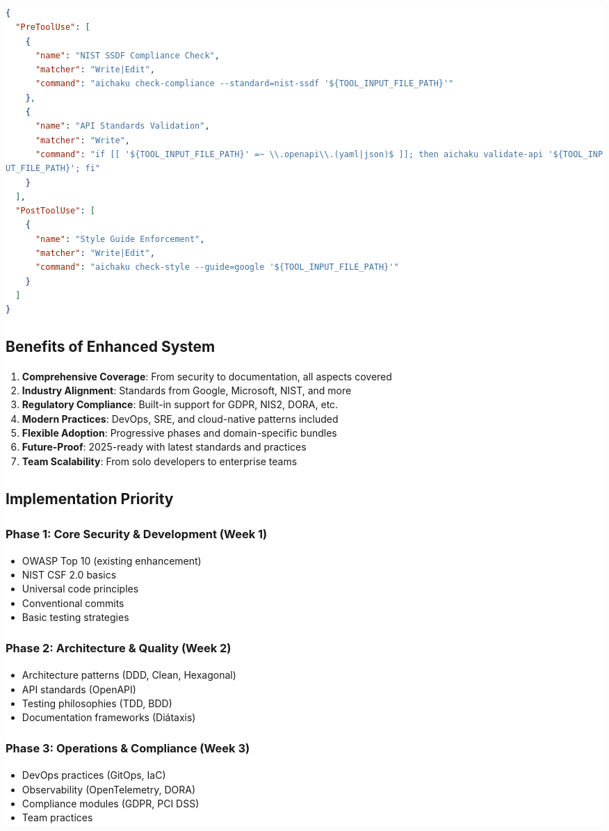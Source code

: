 ```json
{
  "PreToolUse": [
    {
      "name": "NIST SSDF Compliance Check",
      "matcher": "Write|Edit",
      "command": "aichaku check-compliance --standard=nist-ssdf '${TOOL_INPUT_FILE_PATH}'"
    },
    {
      "name": "API Standards Validation",
      "matcher": "Write",
      "command": "if [[ '${TOOL_INPUT_FILE_PATH}' =~ \\.openapi\\.(yaml|json)$ ]]; then aichaku validate-api '${TOOL_INPUT_FILE_PATH}'; fi"
    }
  ],
  "PostToolUse": [
    {
      "name": "Style Guide Enforcement",
      "matcher": "Write|Edit",
      "command": "aichaku check-style --guide=google '${TOOL_INPUT_FILE_PATH}'"
    }
  ]
}
```

## Benefits of Enhanced System

1. **Comprehensive Coverage**: From security to documentation, all aspects covered
2. **Industry Alignment**: Standards from Google, Microsoft, NIST, and more
3. **Regulatory Compliance**: Built-in support for GDPR, NIS2, DORA, etc.
4. **Modern Practices**: DevOps, SRE, and cloud-native patterns included
5. **Flexible Adoption**: Progressive phases and domain-specific bundles
6. **Future-Proof**: 2025-ready with latest standards and practices
7. **Team Scalability**: From solo developers to enterprise teams

## Implementation Priority

### Phase 1: Core Security & Development (Week 1)
- OWASP Top 10 (existing enhancement)
- NIST CSF 2.0 basics
- Universal code principles
- Conventional commits
- Basic testing strategies

### Phase 2: Architecture & Quality (Week 2)
- Architecture patterns (DDD, Clean, Hexagonal)
- API standards (OpenAPI)
- Testing philosophies (TDD, BDD)
- Documentation frameworks (Diátaxis)

### Phase 3: Operations & Compliance (Week 3)
- DevOps practices (GitOps, IaC)
- Observability (OpenTelemetry, DORA)
- Compliance modules (GDPR, PCI DSS)
- Team practices
